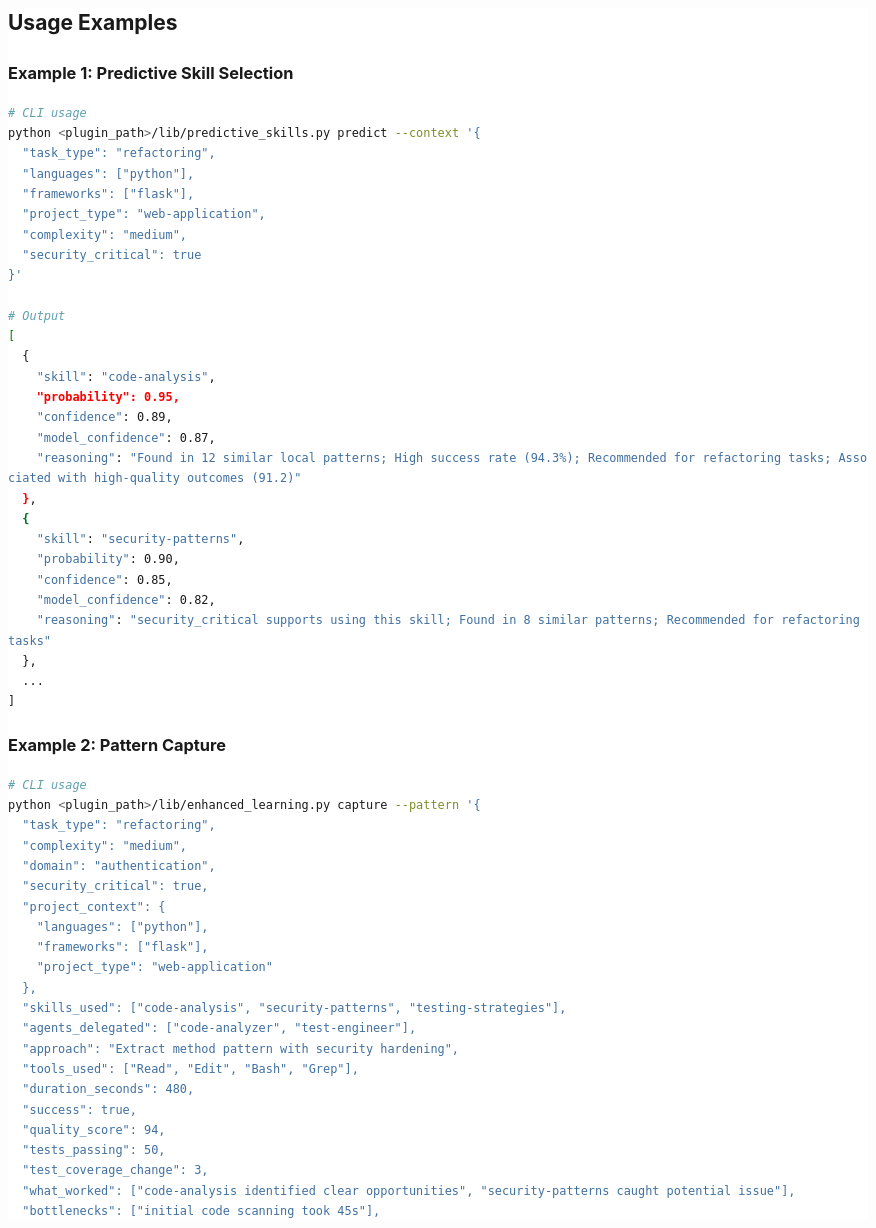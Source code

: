 ## Usage Examples

### Example 1: Predictive Skill Selection

```bash
# CLI usage
python <plugin_path>/lib/predictive_skills.py predict --context '{
  "task_type": "refactoring",
  "languages": ["python"],
  "frameworks": ["flask"],
  "project_type": "web-application",
  "complexity": "medium",
  "security_critical": true
}'

# Output
[
  {
    "skill": "code-analysis",
    "probability": 0.95,
    "confidence": 0.89,
    "model_confidence": 0.87,
    "reasoning": "Found in 12 similar local patterns; High success rate (94.3%); Recommended for refactoring tasks; Associated with high-quality outcomes (91.2)"
  },
  {
    "skill": "security-patterns",
    "probability": 0.90,
    "confidence": 0.85,
    "model_confidence": 0.82,
    "reasoning": "security_critical supports using this skill; Found in 8 similar patterns; Recommended for refactoring tasks"
  },
  ...
]
```

### Example 2: Pattern Capture

```bash
# CLI usage
python <plugin_path>/lib/enhanced_learning.py capture --pattern '{
  "task_type": "refactoring",
  "complexity": "medium",
  "domain": "authentication",
  "security_critical": true,
  "project_context": {
    "languages": ["python"],
    "frameworks": ["flask"],
    "project_type": "web-application"
  },
  "skills_used": ["code-analysis", "security-patterns", "testing-strategies"],
  "agents_delegated": ["code-analyzer", "test-engineer"],
  "approach": "Extract method pattern with security hardening",
  "tools_used": ["Read", "Edit", "Bash", "Grep"],
  "duration_seconds": 480,
  "success": true,
  "quality_score": 94,
  "tests_passing": 50,
  "test_coverage_change": 3,
  "what_worked": ["code-analysis identified clear opportunities", "security-patterns caught potential issue"],
  "bottlenecks": ["initial code scanning took 45s"],
```